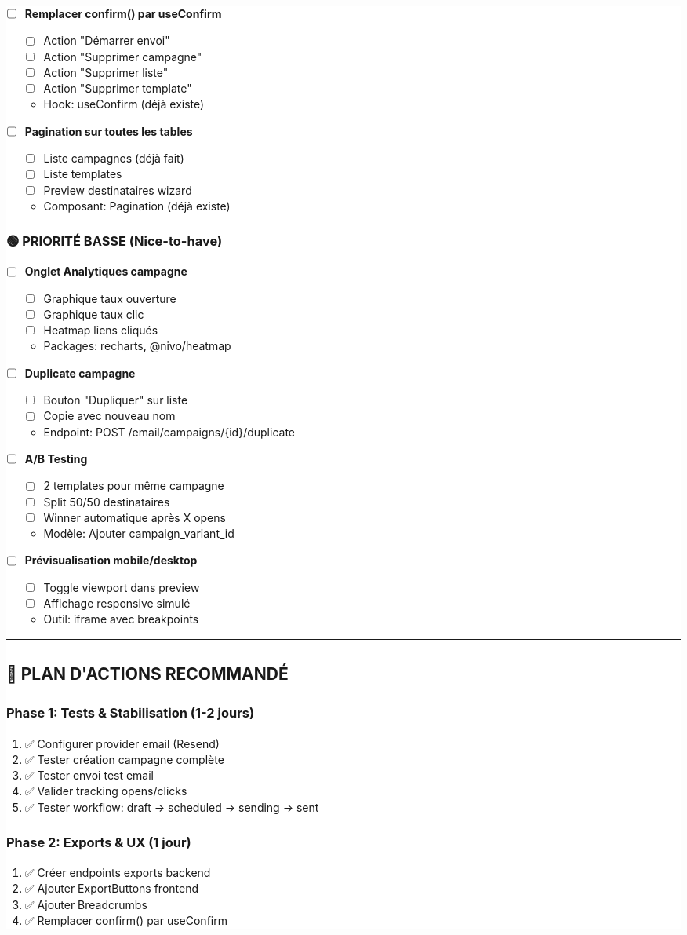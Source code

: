 - [ ] **Remplacer confirm() par useConfirm**
  - [ ] Action "Démarrer envoi"
  - [ ] Action "Supprimer campagne"
  - [ ] Action "Supprimer liste"
  - [ ] Action "Supprimer template"
  - Hook: useConfirm (déjà existe)

- [ ] **Pagination sur toutes les tables**
  - [ ] Liste campagnes (déjà fait)
  - [ ] Liste templates
  - [ ] Preview destinataires wizard
  - Composant: Pagination (déjà existe)

### 🟢 PRIORITÉ BASSE (Nice-to-have)

- [ ] **Onglet Analytiques campagne**
  - [ ] Graphique taux ouverture
  - [ ] Graphique taux clic
  - [ ] Heatmap liens cliqués
  - Packages: recharts, @nivo/heatmap

- [ ] **Duplicate campagne**
  - [ ] Bouton "Dupliquer" sur liste
  - [ ] Copie avec nouveau nom
  - Endpoint: POST /email/campaigns/{id}/duplicate

- [ ] **A/B Testing**
  - [ ] 2 templates pour même campagne
  - [ ] Split 50/50 destinataires
  - [ ] Winner automatique après X opens
  - Modèle: Ajouter campaign_variant_id

- [ ] **Prévisualisation mobile/desktop**
  - [ ] Toggle viewport dans preview
  - [ ] Affichage responsive simulé
  - Outil: iframe avec breakpoints

---

## 🚀 PLAN D'ACTIONS RECOMMANDÉ

### Phase 1: Tests & Stabilisation (1-2 jours)
1. ✅ Configurer provider email (Resend)
2. ✅ Tester création campagne complète
3. ✅ Tester envoi test email
4. ✅ Valider tracking opens/clicks
5. ✅ Tester workflow: draft → scheduled → sending → sent

### Phase 2: Exports & UX (1 jour)
1. ✅ Créer endpoints exports backend
2. ✅ Ajouter ExportButtons frontend
3. ✅ Ajouter Breadcrumbs
4. ✅ Remplacer confirm() par useConfirm
